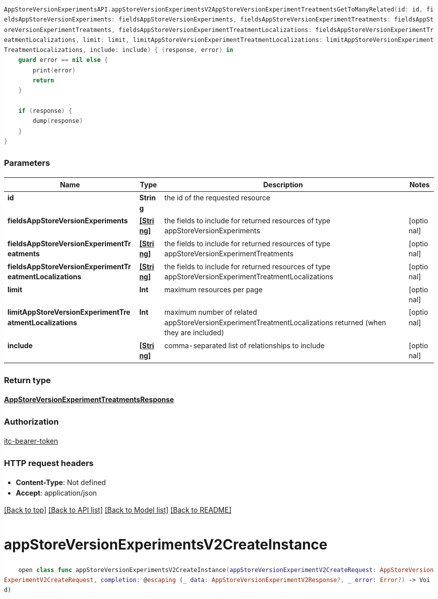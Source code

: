 ```swift
AppStoreVersionExperimentsAPI.appStoreVersionExperimentsV2AppStoreVersionExperimentTreatmentsGetToManyRelated(id: id, fieldsAppStoreVersionExperiments: fieldsAppStoreVersionExperiments, fieldsAppStoreVersionExperimentTreatments: fieldsAppStoreVersionExperimentTreatments, fieldsAppStoreVersionExperimentTreatmentLocalizations: fieldsAppStoreVersionExperimentTreatmentLocalizations, limit: limit, limitAppStoreVersionExperimentTreatmentLocalizations: limitAppStoreVersionExperimentTreatmentLocalizations, include: include) { (response, error) in
    guard error == nil else {
        print(error)
        return
    }

    if (response) {
        dump(response)
    }
}
```

### Parameters

Name | Type | Description  | Notes
------------- | ------------- | ------------- | -------------
 **id** | **String** | the id of the requested resource | 
 **fieldsAppStoreVersionExperiments** | [**[String]**](String.md) | the fields to include for returned resources of type appStoreVersionExperiments | [optional] 
 **fieldsAppStoreVersionExperimentTreatments** | [**[String]**](String.md) | the fields to include for returned resources of type appStoreVersionExperimentTreatments | [optional] 
 **fieldsAppStoreVersionExperimentTreatmentLocalizations** | [**[String]**](String.md) | the fields to include for returned resources of type appStoreVersionExperimentTreatmentLocalizations | [optional] 
 **limit** | **Int** | maximum resources per page | [optional] 
 **limitAppStoreVersionExperimentTreatmentLocalizations** | **Int** | maximum number of related appStoreVersionExperimentTreatmentLocalizations returned (when they are included) | [optional] 
 **include** | [**[String]**](String.md) | comma-separated list of relationships to include | [optional] 

### Return type

[**AppStoreVersionExperimentTreatmentsResponse**](AppStoreVersionExperimentTreatmentsResponse.md)

### Authorization

[itc-bearer-token](../README.md#itc-bearer-token)

### HTTP request headers

 - **Content-Type**: Not defined
 - **Accept**: application/json

[[Back to top]](#) [[Back to API list]](../README.md#documentation-for-api-endpoints) [[Back to Model list]](../README.md#documentation-for-models) [[Back to README]](../README.md)

# **appStoreVersionExperimentsV2CreateInstance**
```swift
    open class func appStoreVersionExperimentsV2CreateInstance(appStoreVersionExperimentV2CreateRequest: AppStoreVersionExperimentV2CreateRequest, completion: @escaping (_ data: AppStoreVersionExperimentV2Response?, _ error: Error?) -> Void)
```
